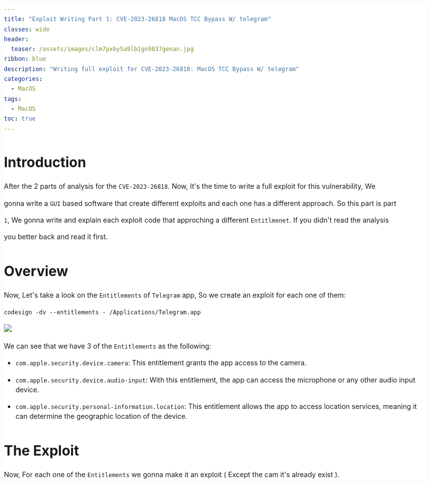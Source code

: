 ```yaml
---
title: "Exploit Writing Part 1: CVE-2023-26818 MacOS TCC Bypass W/ telegram"
classes: wide
header:
  teaser: /assets/images/clm7pxby5a9lb1gn9837genan.jpg
ribbon: blue
description: "Writing full exploit for CVE-2023-26818: MacOS TCC Bypass W/ telegram"
categories:
  - MacOS
tags:
  - MacOS
toc: true
---
```


# **Introduction**

After the 2 parts of analysis for the `CVE-2023-26818`. Now, It's the time to write a full exploit for this vulnerability, We

gonna write a `GUI` based software that create different exploits and each one has a different approach. So this part is part

`1`, We gonna write and explain each exploit code that approching a different `Entitlmenet`. If you didn't read the analysis

you better back and read it first.

# **Overview**

Now, Let's take a look on the `Entitlements` of `Telegram` app, So we create an exploit for each one of them:

```
codesign -dv --entitlements - /Applications/Telegram.app
```

**![](/assets/images/1185d43e2eb678ae5e5b42802ebca912)**

We can see that we have 3 of the `Entitlements` as the following:

- `com.apple.security.device.camera`: This entitlement grants the app access to the camera.
    
- `com.apple.security.device.audio-input`: With this entitlement, the app can access the microphone or any other audio input device.
    
- `com.apple.security.personal-information.location`: This entitlement allows the app to access location services, meaning it can determine the geographic location of the device.
    

# **The Exploit**

Now, For each one of the `Entitlements` we gonna make it an exploit ( Except the cam it's already exist ).
